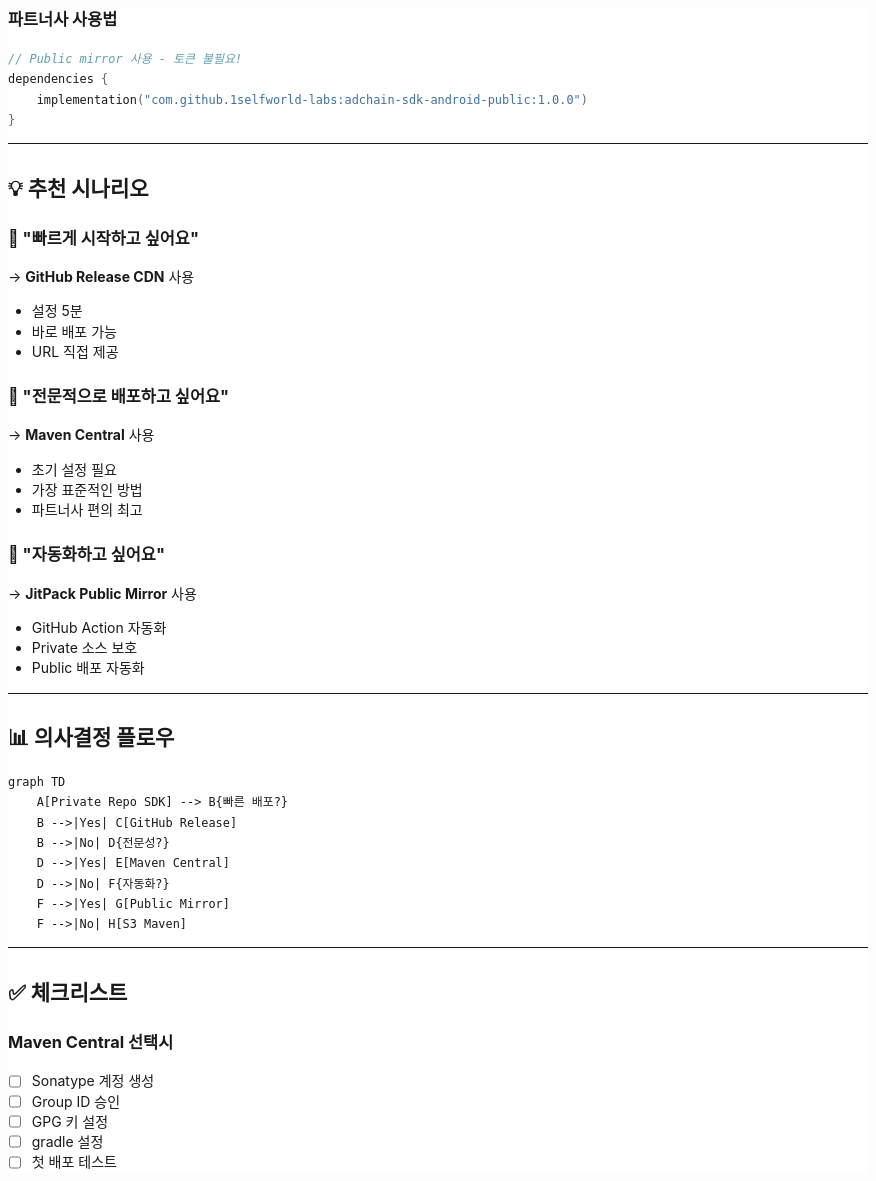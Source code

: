 ### 파트너사 사용법
```kotlin
// Public mirror 사용 - 토큰 불필요!
dependencies {
    implementation("com.github.1selfworld-labs:adchain-sdk-android-public:1.0.0")
}
```

---

## 💡 추천 시나리오

### 🎯 "빠르게 시작하고 싶어요"
→ **GitHub Release CDN** 사용
- 설정 5분
- 바로 배포 가능
- URL 직접 제공

### 🎯 "전문적으로 배포하고 싶어요"
→ **Maven Central** 사용
- 초기 설정 필요
- 가장 표준적인 방법
- 파트너사 편의 최고

### 🎯 "자동화하고 싶어요"
→ **JitPack Public Mirror** 사용
- GitHub Action 자동화
- Private 소스 보호
- Public 배포 자동화

---

## 📊 의사결정 플로우

```mermaid
graph TD
    A[Private Repo SDK] --> B{빠른 배포?}
    B -->|Yes| C[GitHub Release]
    B -->|No| D{전문성?}
    D -->|Yes| E[Maven Central]
    D -->|No| F{자동화?}
    F -->|Yes| G[Public Mirror]
    F -->|No| H[S3 Maven]
```

---

## ✅ 체크리스트

### Maven Central 선택시
- [ ] Sonatype 계정 생성
- [ ] Group ID 승인
- [ ] GPG 키 설정
- [ ] gradle 설정
- [ ] 첫 배포 테스트
